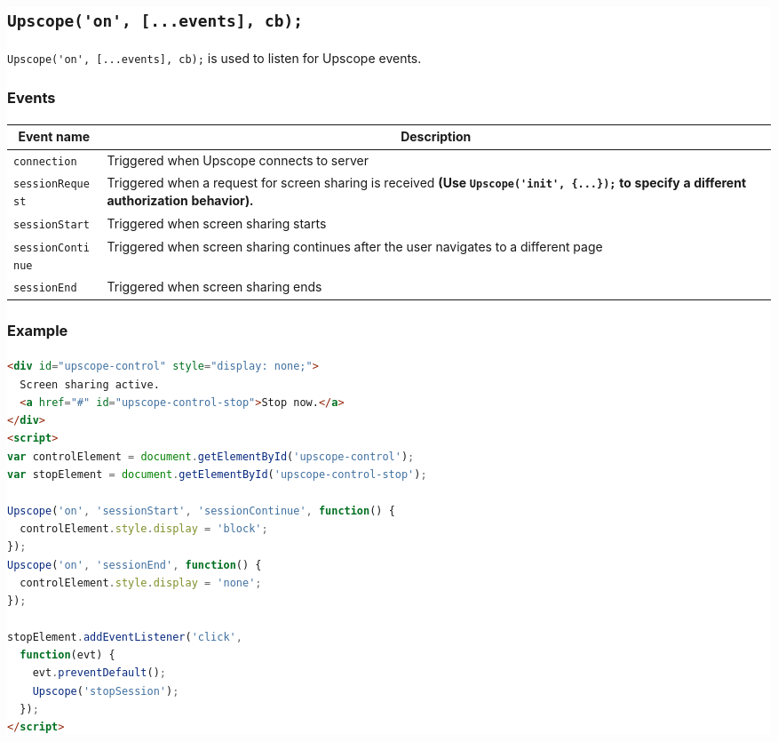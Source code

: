 ## `Upscope('on', [...events], cb);`
`Upscope('on', [...events], cb);` is used to listen for Upscope events.

### Events
| Event name | Description |
| ---------- | ----------- |
| `connection` | Triggered when Upscope connects to server |
| `sessionRequest` | Triggered when a request for screen sharing is received **(Use `Upscope('init', {...});` to specify a different authorization behavior).** |
| `sessionStart` | Triggered when screen sharing starts |
| `sessionContinue` | Triggered when screen sharing continues after the user navigates to a different page |
| `sessionEnd` | Triggered when screen sharing ends |

### Example
```html
<div id="upscope-control" style="display: none;">
  Screen sharing active.
  <a href="#" id="upscope-control-stop">Stop now.</a>
</div>
<script>
var controlElement = document.getElementById('upscope-control');
var stopElement = document.getElementById('upscope-control-stop');

Upscope('on', 'sessionStart', 'sessionContinue', function() {
  controlElement.style.display = 'block';
});
Upscope('on', 'sessionEnd', function() {
  controlElement.style.display = 'none';
});

stopElement.addEventListener('click',
  function(evt) {
    evt.preventDefault();
    Upscope('stopSession');
  });
</script>
```
